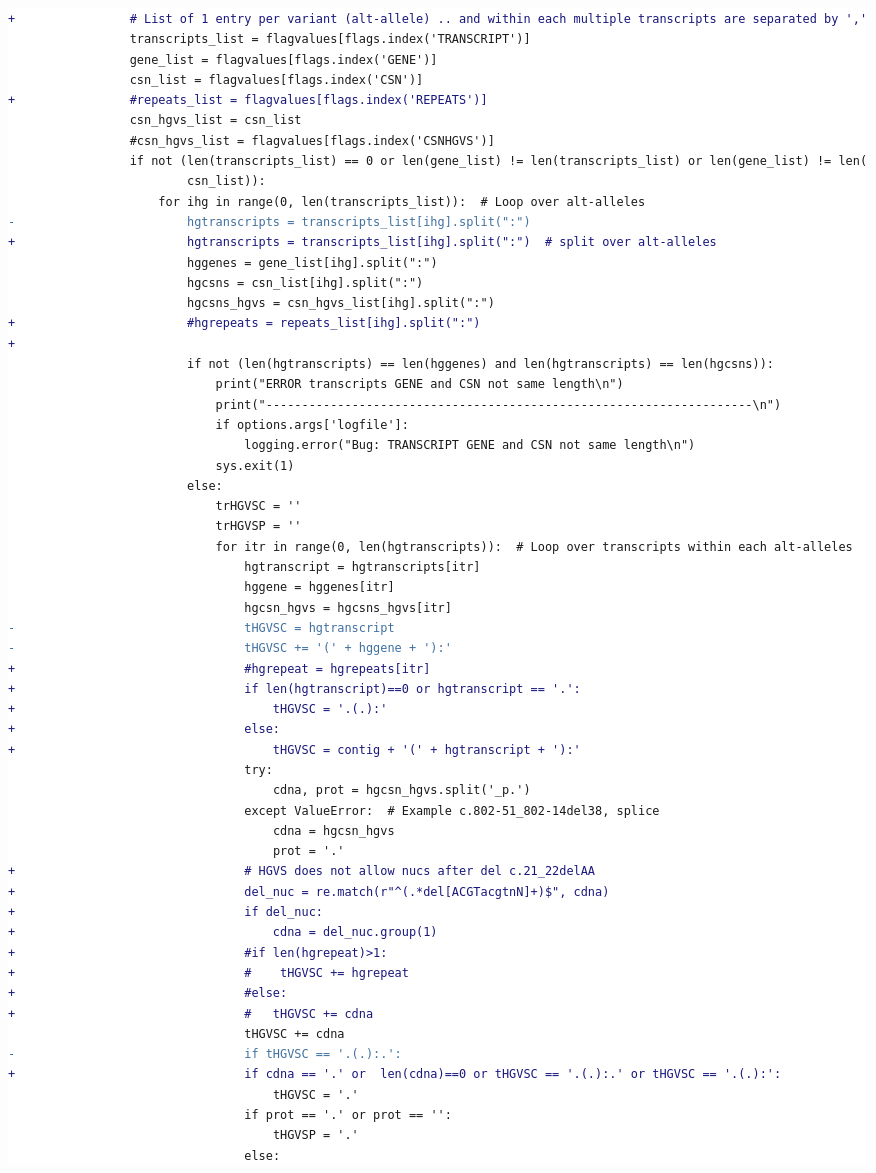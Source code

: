 ```diff
+                # List of 1 entry per variant (alt-allele) .. and within each multiple transcripts are separated by ','
                 transcripts_list = flagvalues[flags.index('TRANSCRIPT')]
                 gene_list = flagvalues[flags.index('GENE')]
                 csn_list = flagvalues[flags.index('CSN')]
+                #repeats_list = flagvalues[flags.index('REPEATS')]
                 csn_hgvs_list = csn_list
                 #csn_hgvs_list = flagvalues[flags.index('CSNHGVS')]
                 if not (len(transcripts_list) == 0 or len(gene_list) != len(transcripts_list) or len(gene_list) != len(
                         csn_list)):
                     for ihg in range(0, len(transcripts_list)):  # Loop over alt-alleles
-                        hgtranscripts = transcripts_list[ihg].split(":")
+                        hgtranscripts = transcripts_list[ihg].split(":")  # split over alt-alleles
                         hggenes = gene_list[ihg].split(":")
                         hgcsns = csn_list[ihg].split(":")
                         hgcsns_hgvs = csn_hgvs_list[ihg].split(":")
+                        #hgrepeats = repeats_list[ihg].split(":")
+
                         if not (len(hgtranscripts) == len(hggenes) and len(hgtranscripts) == len(hgcsns)):
                             print("ERROR transcripts GENE and CSN not same length\n")
                             print("--------------------------------------------------------------------\n")
                             if options.args['logfile']:
                                 logging.error("Bug: TRANSCRIPT GENE and CSN not same length\n")
                             sys.exit(1)
                         else:
                             trHGVSC = ''
                             trHGVSP = ''
                             for itr in range(0, len(hgtranscripts)):  # Loop over transcripts within each alt-alleles
                                 hgtranscript = hgtranscripts[itr]
                                 hggene = hggenes[itr]
                                 hgcsn_hgvs = hgcsns_hgvs[itr]
-                                tHGVSC = hgtranscript
-                                tHGVSC += '(' + hggene + '):'
+                                #hgrepeat = hgrepeats[itr]
+                                if len(hgtranscript)==0 or hgtranscript == '.':
+                                    tHGVSC = '.(.):'
+                                else:
+                                    tHGVSC = contig + '(' + hgtranscript + '):'
                                 try:
                                     cdna, prot = hgcsn_hgvs.split('_p.')
                                 except ValueError:  # Example c.802-51_802-14del38, splice
                                     cdna = hgcsn_hgvs
                                     prot = '.'
+                                # HGVS does not allow nucs after del c.21_22delAA
+                                del_nuc = re.match(r"^(.*del[ACGTacgtnN]+)$", cdna)
+                                if del_nuc:
+                                    cdna = del_nuc.group(1)
+                                #if len(hgrepeat)>1:
+                                #    tHGVSC += hgrepeat
+                                #else:
+                                #   tHGVSC += cdna
                                 tHGVSC += cdna
-                                if tHGVSC == '.(.):.':
+                                if cdna == '.' or  len(cdna)==0 or tHGVSC == '.(.):.' or tHGVSC == '.(.):':
                                     tHGVSC = '.'
                                 if prot == '.' or prot == '':
                                     tHGVSP = '.'
                                 else:
```